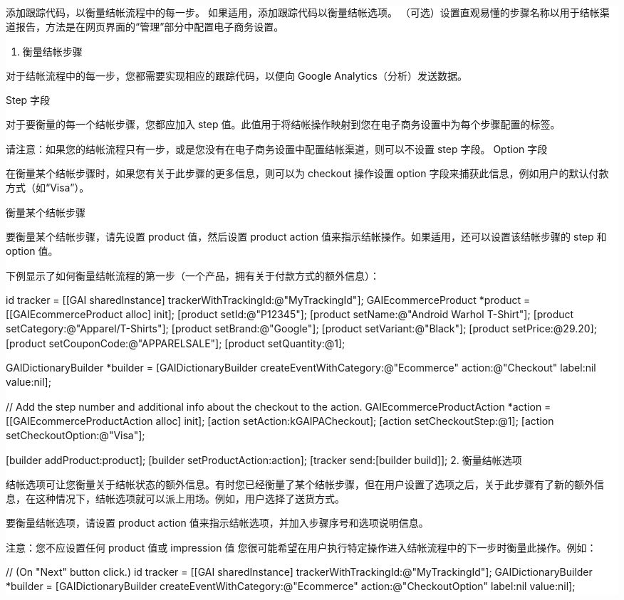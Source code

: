 添加跟踪代码，以衡量结帐流程中的每一步。
如果适用，添加跟踪代码以衡量结帐选项。
（可选）设置直观易懂的步骤名称以用于结帐渠道报告，方法是在网页界面的“管理”部分中配置电子商务设置。
1. 衡量结帐步骤

对于结帐流程中的每一步，您都需要实现相应的跟踪代码，以便向 Google Analytics（分析）发送数据。

Step 字段

对于要衡量的每一个结帐步骤，您都应加入 step 值。此值用于将结帐操作映射到您在电子商务设置中为每个步骤配置的标签。

请注意：如果您的结帐流程只有一步，或是您没有在电子商务设置中配置结帐渠道，则可以不设置 step 字段。
Option 字段

在衡量某个结帐步骤时，如果您有关于此步骤的更多信息，则可以为 checkout 操作设置 option 字段来捕获此信息，例如用户的默认付款方式（如“Visa”）。

衡量某个结帐步骤

要衡量某个结帐步骤，请先设置 product 值，然后设置 product action 值来指示结帐操作。如果适用，还可以设置该结帐步骤的 step 和 option 值。

下例显示了如何衡量结帐流程的第一步（一个产品，拥有关于付款方式的额外信息）：

id<GAITracker> tracker = [[GAI sharedInstance] trackerWithTrackingId:@"MyTrackingId"];
GAIEcommerceProduct *product = [[GAIEcommerceProduct alloc] init];
[product setId:@"P12345"];
[product setName:@"Android Warhol T-Shirt"];
[product setCategory:@"Apparel/T-Shirts"];
[product setBrand:@"Google"];
[product setVariant:@"Black"];
[product setPrice:@29.20];
[product setCouponCode:@"APPARELSALE"];
[product setQuantity:@1];

GAIDictionaryBuilder *builder = [GAIDictionaryBuilder createEventWithCategory:@"Ecommerce"
action:@"Checkout"
label:nil
value:nil];

// Add the step number and additional info about the checkout to the action.
GAIEcommerceProductAction *action = [[GAIEcommerceProductAction alloc] init];
[action setAction:kGAIPACheckout];
[action setCheckoutStep:@1];
[action setCheckoutOption:@"Visa"];

[builder addProduct:product];
[builder setProductAction:action];
[tracker send:[builder build]];
2. 衡量结帐选项

结帐选项可让您衡量关于结帐状态的额外信息。有时您已经衡量了某个结帐步骤，但在用户设置了选项之后，关于此步骤有了新的额外信息，在这种情况下，结帐选项就可以派上用场。例如，用户选择了送货方式。

要衡量结帐选项，请设置 product action 值来指示结帐选项，并加入步骤序号和选项说明信息。

注意：您不应设置任何 product 值或 impression 值
您很可能希望在用户执行特定操作进入结帐流程中的下一步时衡量此操作。例如：

// (On "Next" button click.)
id<GAITracker> tracker = [[GAI sharedInstance] trackerWithTrackingId:@"MyTrackingId"];
GAIDictionaryBuilder *builder = [GAIDictionaryBuilder createEventWithCategory:@"Ecommerce"
action:@"CheckoutOption"
label:nil
value:nil];
